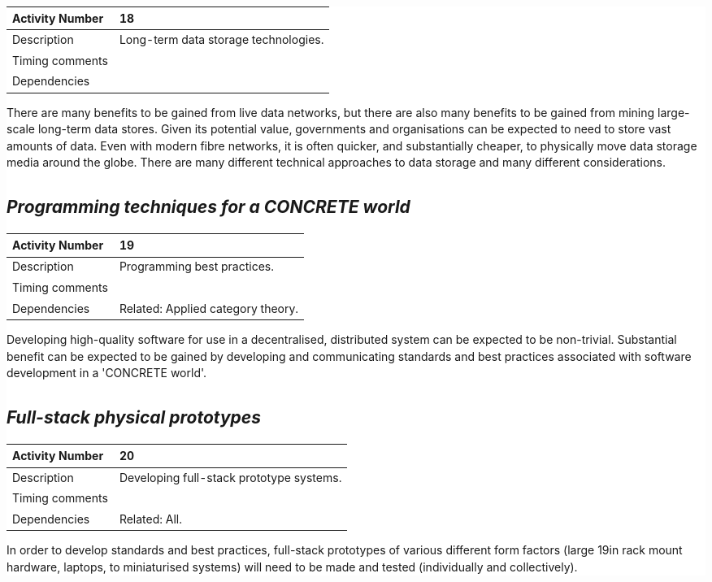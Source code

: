 | Activity Number | 18                                   |
|:----------------|:-------------------------------------|
| Description     | Long-term data storage technologies. |
| Timing comments |                                      |
| Dependencies    |                                      |

There are many benefits to be gained from live data networks, but there are also many benefits to be gained from mining large-scale long-term data stores.  Given its potential value, governments  and organisations can be expected to need to store vast amounts of data.  Even with modern fibre networks, it is often quicker, and substantially cheaper, to physically move data storage media around the globe. There are many different technical approaches to data storage and many different considerations. 

## *Programming techniques for a CONCRETE world*

| Activity Number | 19                                |
|:----------------|:----------------------------------|
| Description     | Programming best practices.       |
| Timing comments |                                   |
| Dependencies    | Related: Applied category theory. |

Developing high-quality software for use in a decentralised, distributed system can be expected to be non-trivial. Substantial benefit can be expected to be gained by developing and communicating standards and best practices associated with software development in a 'CONCRETE world'. 

## *Full-stack physical prototypes*

| Activity Number | 20                                       |
|:----------------|:-----------------------------------------|
| Description     | Developing full-stack prototype systems. |
| Timing comments |                                          |
| Dependencies    | Related: All.                            |

In order to develop standards and best practices, full-stack prototypes of various different form factors (large 19in rack mount hardware, laptops, to miniaturised systems) will need to be made and tested (individually and collectively).  


